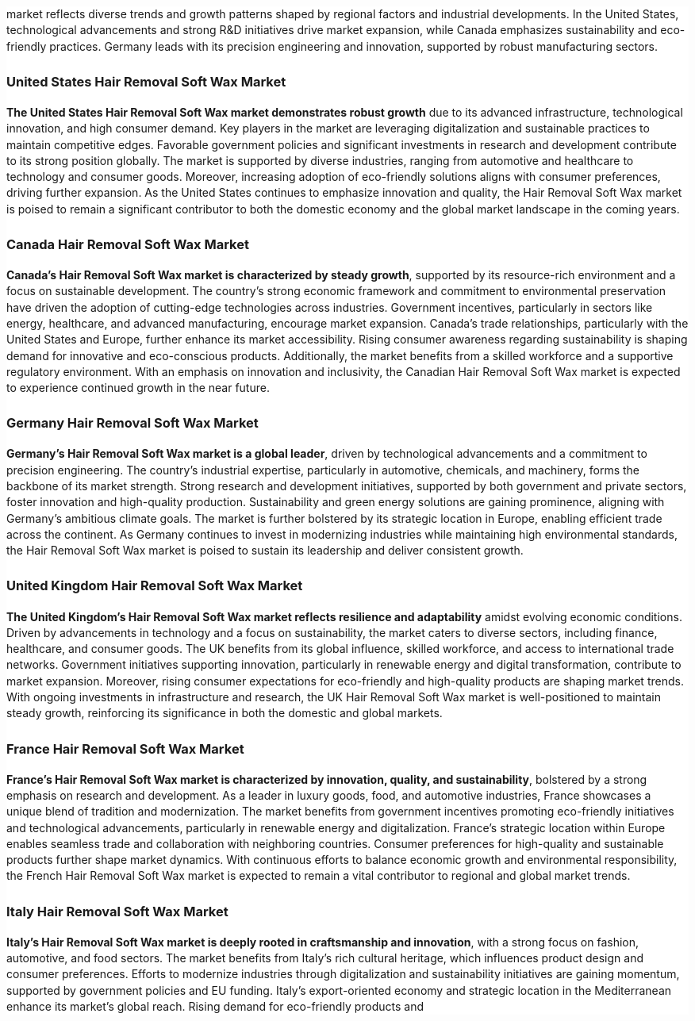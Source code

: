 market reflects diverse trends and growth patterns shaped by regional factors and industrial developments. In the United States, technological advancements and strong R&amp;D initiatives drive market expansion, while Canada emphasizes sustainability and eco-friendly practices. Germany leads with its precision engineering and innovation, supported by robust manufacturing sectors.</span></em></p></blockquote><h3><strong>United States Hair Removal Soft Wax Market</strong></h3><p><strong>The United States Hair Removal Soft Wax market demonstrates robust growth</strong> due to its advanced infrastructure, technological innovation, and high consumer demand. Key players in the market are leveraging digitalization and sustainable practices to maintain competitive edges. Favorable government policies and significant investments in research and development contribute to its strong position globally. The market is supported by diverse industries, ranging from automotive and healthcare to technology and consumer goods. Moreover, increasing adoption of eco-friendly solutions aligns with consumer preferences, driving further expansion. As the United States continues to emphasize innovation and quality, the Hair Removal Soft Wax market is poised to remain a significant contributor to both the domestic economy and the global market landscape in the coming years.</p><h3><strong>Canada Hair Removal Soft Wax Market</strong></h3><p><strong>Canada&rsquo;s Hair Removal Soft Wax market is characterized by steady growth</strong>, supported by its resource-rich environment and a focus on sustainable development. The country&rsquo;s strong economic framework and commitment to environmental preservation have driven the adoption of cutting-edge technologies across industries. Government incentives, particularly in sectors like energy, healthcare, and advanced manufacturing, encourage market expansion. Canada&rsquo;s trade relationships, particularly with the United States and Europe, further enhance its market accessibility. Rising consumer awareness regarding sustainability is shaping demand for innovative and eco-conscious products. Additionally, the market benefits from a skilled workforce and a supportive regulatory environment. With an emphasis on innovation and inclusivity, the Canadian Hair Removal Soft Wax market is expected to experience continued growth in the near future.</p><h3><strong>Germany Hair Removal Soft Wax Market</strong></h3><p><strong>Germany&rsquo;s Hair Removal Soft Wax market is a global leader</strong>, driven by technological advancements and a commitment to precision engineering. The country&rsquo;s industrial expertise, particularly in automotive, chemicals, and machinery, forms the backbone of its market strength. Strong research and development initiatives, supported by both government and private sectors, foster innovation and high-quality production. Sustainability and green energy solutions are gaining prominence, aligning with Germany&rsquo;s ambitious climate goals. The market is further bolstered by its strategic location in Europe, enabling efficient trade across the continent. As Germany continues to invest in modernizing industries while maintaining high environmental standards, the Hair Removal Soft Wax market is poised to sustain its leadership and deliver consistent growth.</p><h3><strong>United Kingdom Hair Removal Soft Wax Market</strong></h3><p><strong>The United Kingdom&rsquo;s Hair Removal Soft Wax market reflects resilience and adaptability</strong> amidst evolving economic conditions. Driven by advancements in technology and a focus on sustainability, the market caters to diverse sectors, including finance, healthcare, and consumer goods. The UK benefits from its global influence, skilled workforce, and access to international trade networks. Government initiatives supporting innovation, particularly in renewable energy and digital transformation, contribute to market expansion. Moreover, rising consumer expectations for eco-friendly and high-quality products are shaping market trends. With ongoing investments in infrastructure and research, the UK Hair Removal Soft Wax market is well-positioned to maintain steady growth, reinforcing its significance in both the domestic and global markets.</p><h3><strong>France Hair Removal Soft Wax Market</strong></h3><p><strong>France&rsquo;s Hair Removal Soft Wax market is characterized by innovation, quality, and sustainability</strong>, bolstered by a strong emphasis on research and development. As a leader in luxury goods, food, and automotive industries, France showcases a unique blend of tradition and modernization. The market benefits from government incentives promoting eco-friendly initiatives and technological advancements, particularly in renewable energy and digitalization. France&rsquo;s strategic location within Europe enables seamless trade and collaboration with neighboring countries. Consumer preferences for high-quality and sustainable products further shape market dynamics. With continuous efforts to balance economic growth and environmental responsibility, the French Hair Removal Soft Wax market is expected to remain a vital contributor to regional and global market trends.</p><h3><strong>Italy Hair Removal Soft Wax Market</strong></h3><p><strong>Italy&rsquo;s Hair Removal Soft Wax market is deeply rooted in craftsmanship and innovation</strong>, with a strong focus on fashion, automotive, and food sectors. The market benefits from Italy&rsquo;s rich cultural heritage, which influences product design and consumer preferences. Efforts to modernize industries through digitalization and sustainability initiatives are gaining momentum, supported by government policies and EU funding. Italy&rsquo;s export-oriented economy and strategic location in the Mediterranean enhance its market&rsquo;s global reach. Rising demand for eco-friendly products and